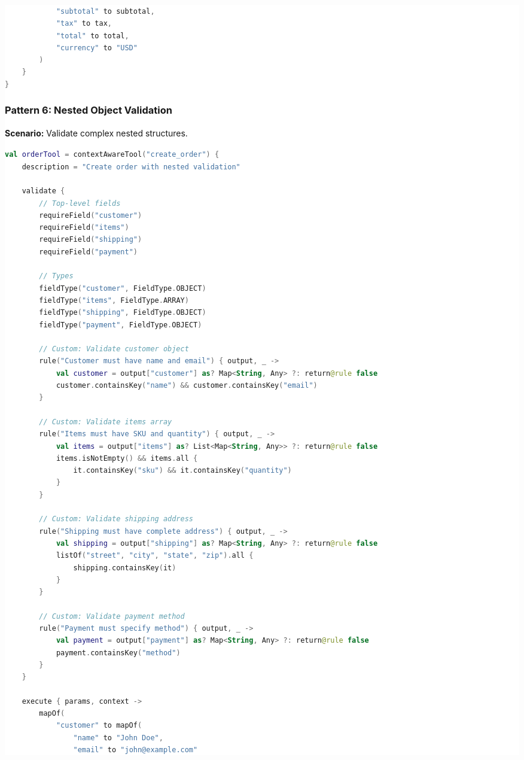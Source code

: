 ```kotlin
            "subtotal" to subtotal,
            "tax" to tax,
            "total" to total,
            "currency" to "USD"
        )
    }
}
```

### Pattern 6: Nested Object Validation

**Scenario:** Validate complex nested structures.

```kotlin
val orderTool = contextAwareTool("create_order") {
    description = "Create order with nested validation"

    validate {
        // Top-level fields
        requireField("customer")
        requireField("items")
        requireField("shipping")
        requireField("payment")

        // Types
        fieldType("customer", FieldType.OBJECT)
        fieldType("items", FieldType.ARRAY)
        fieldType("shipping", FieldType.OBJECT)
        fieldType("payment", FieldType.OBJECT)

        // Custom: Validate customer object
        rule("Customer must have name and email") { output, _ ->
            val customer = output["customer"] as? Map<String, Any> ?: return@rule false
            customer.containsKey("name") && customer.containsKey("email")
        }

        // Custom: Validate items array
        rule("Items must have SKU and quantity") { output, _ ->
            val items = output["items"] as? List<Map<String, Any>> ?: return@rule false
            items.isNotEmpty() && items.all {
                it.containsKey("sku") && it.containsKey("quantity")
            }
        }

        // Custom: Validate shipping address
        rule("Shipping must have complete address") { output, _ ->
            val shipping = output["shipping"] as? Map<String, Any> ?: return@rule false
            listOf("street", "city", "state", "zip").all {
                shipping.containsKey(it)
            }
        }

        // Custom: Validate payment method
        rule("Payment must specify method") { output, _ ->
            val payment = output["payment"] as? Map<String, Any> ?: return@rule false
            payment.containsKey("method")
        }
    }

    execute { params, context ->
        mapOf(
            "customer" to mapOf(
                "name" to "John Doe",
                "email" to "john@example.com"
```